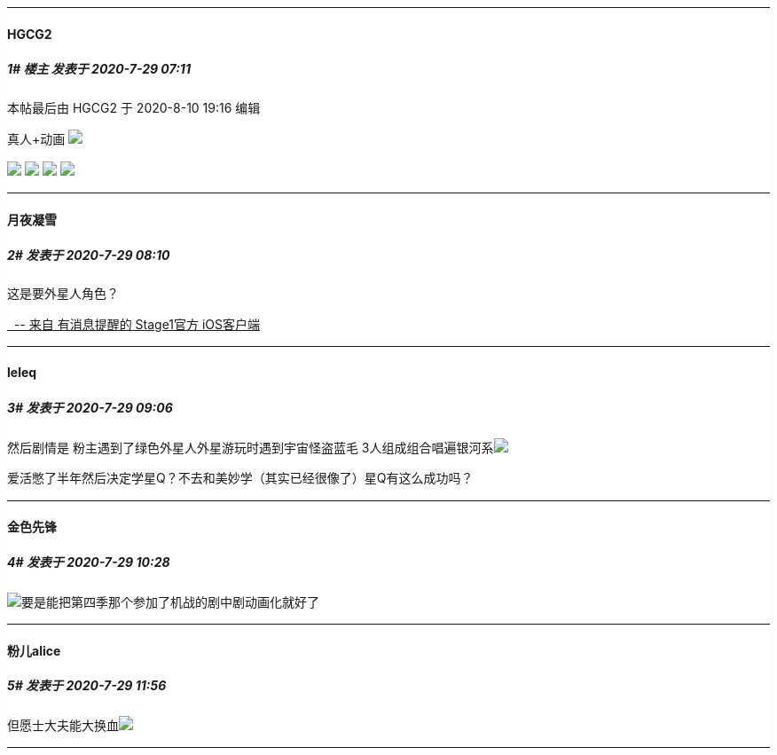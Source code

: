 ﻿
*****

####  HGCG2  
##### 1#       楼主       发表于 2020-7-29 07:11

 本帖最后由 HGCG2 于 2020-8-10 19:16 编辑 

真人+动画
<img src="http://wx1.sinaimg.cn/large/9657fdc2gy1ghlxikklhsj20nj0xc41p.jpg" referrerpolicy="no-referrer">

<img src="http://wx1.sinaimg.cn/large/e7cbae74gy1ghlvyxjkbfj20zk0k0khq.jpg" referrerpolicy="no-referrer">

<img src="http://wx1.sinaimg.cn/large/e7cbae74gy1ghlvyx6p7hj20zk0k0nm5.jpg" referrerpolicy="no-referrer">

<img src="http://wx3.sinaimg.cn/large/e7cbae74gy1ghlvyzy1wyj20zk0k01kx.jpg" referrerpolicy="no-referrer">

<img src="http://wx3.sinaimg.cn/large/e7cbae74gy1ghlvz08lz4j20zk0k04ij.jpg" referrerpolicy="no-referrer">

*****

####  月夜凝雪  
##### 2#       发表于 2020-7-29 08:10

这是要外星人角色？

[  -- 来自 有消息提醒的 Stage1官方 iOS客户端](https://itunes.apple.com/fi/app/saraba1st/id1221237470?mt=8)

*****

####  leleq  
##### 3#       发表于 2020-7-29 09:06

然后剧情是 粉主遇到了绿色外星人外星游玩时遇到宇宙怪盗蓝毛 3人组成组合唱遍银河系<img src="https://static.saraba1st.com/image/smiley/face2017/037.png" referrerpolicy="no-referrer">

爱活憋了半年然后决定学星Q？不去和美妙学（其实已经很像了）星Q有这么成功吗？

*****

####  金色先锋  
##### 4#       发表于 2020-7-29 10:28

<img src="https://static.saraba1st.com/image/smiley/face2017/145.png" referrerpolicy="no-referrer">要是能把第四季那个参加了机战的剧中剧动画化就好了

*****

####  粉儿alice  
##### 5#       发表于 2020-7-29 11:56

但愿士大夫能大换血<img src="https://static.saraba1st.com/image/smiley/face2017/014.png" referrerpolicy="no-referrer">

*****
